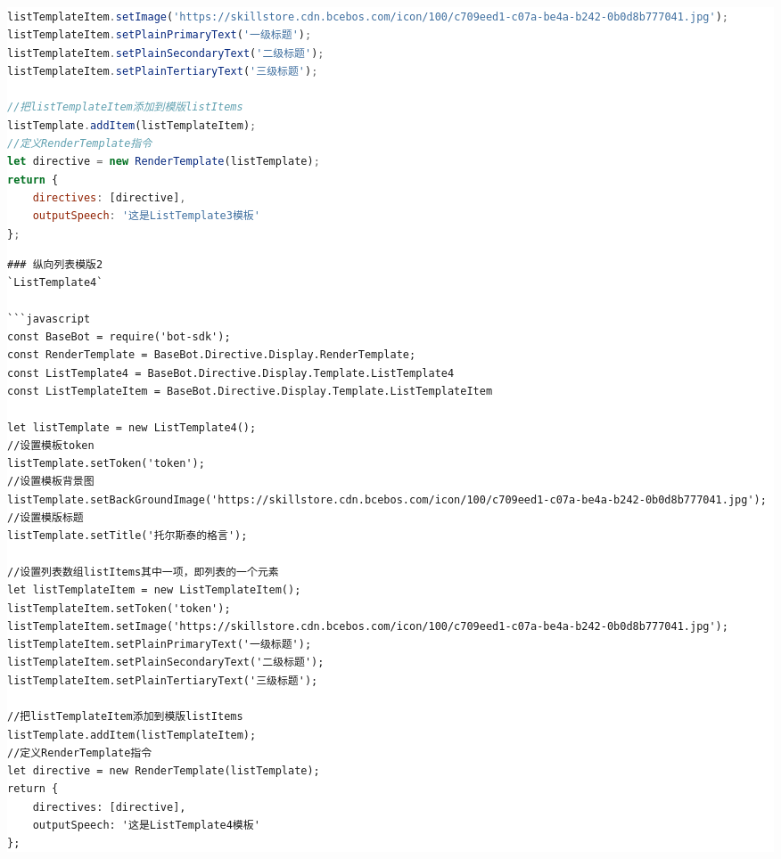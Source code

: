 ```javascript
listTemplateItem.setImage('https://skillstore.cdn.bcebos.com/icon/100/c709eed1-c07a-be4a-b242-0b0d8b777041.jpg');
listTemplateItem.setPlainPrimaryText('一级标题');  
listTemplateItem.setPlainSecondaryText('二级标题'); 
listTemplateItem.setPlainTertiaryText('三级标题');

//把listTemplateItem添加到模版listItems
listTemplate.addItem(listTemplateItem);
//定义RenderTemplate指令
let directive = new RenderTemplate(listTemplate);
return {
    directives: [directive],
    outputSpeech: '这是ListTemplate3模板'
};

```

```
### 纵向列表模版2
`ListTemplate4`

```javascript
const BaseBot = require('bot-sdk');
const RenderTemplate = BaseBot.Directive.Display.RenderTemplate;
const ListTemplate4 = BaseBot.Directive.Display.Template.ListTemplate4
const ListTemplateItem = BaseBot.Directive.Display.Template.ListTemplateItem

let listTemplate = new ListTemplate4();
//设置模板token
listTemplate.setToken('token');
//设置模板背景图
listTemplate.setBackGroundImage('https://skillstore.cdn.bcebos.com/icon/100/c709eed1-c07a-be4a-b242-0b0d8b777041.jpg');
//设置模版标题
listTemplate.setTitle('托尔斯泰的格言');

//设置列表数组listItems其中一项，即列表的一个元素
let listTemplateItem = new ListTemplateItem();
listTemplateItem.setToken('token');
listTemplateItem.setImage('https://skillstore.cdn.bcebos.com/icon/100/c709eed1-c07a-be4a-b242-0b0d8b777041.jpg');
listTemplateItem.setPlainPrimaryText('一级标题');  
listTemplateItem.setPlainSecondaryText('二级标题'); 
listTemplateItem.setPlainTertiaryText('三级标题');

//把listTemplateItem添加到模版listItems
listTemplate.addItem(listTemplateItem);
//定义RenderTemplate指令
let directive = new RenderTemplate(listTemplate);
return {
    directives: [directive],
    outputSpeech: '这是ListTemplate4模板'
};

```
